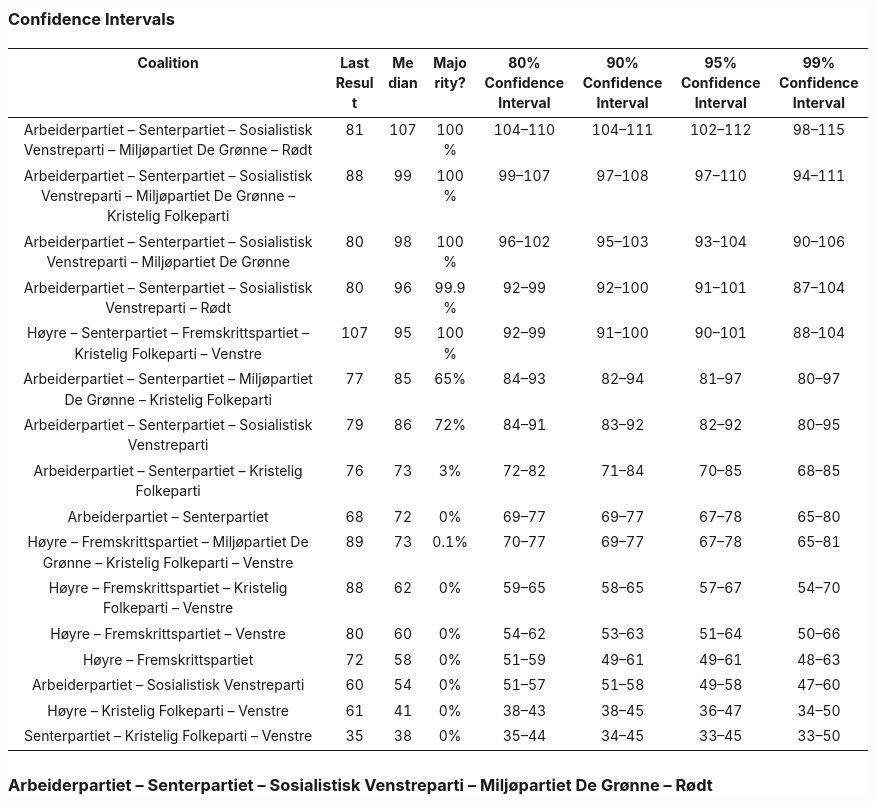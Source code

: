 ### Confidence Intervals

| Coalition | Last Result | Median | Majority? | 80% Confidence Interval | 90% Confidence Interval | 95% Confidence Interval | 99% Confidence Interval |
|:---------:|:-----------:|:------:|:---------:|:-----------------------:|:-----------------------:|:-----------------------:|:-----------------------:|
| Arbeiderpartiet – Senterpartiet – Sosialistisk Venstreparti – Miljøpartiet De Grønne – Rødt | 81 | 107 | 100% | 104–110 | 104–111 | 102–112 | 98–115 |
| Arbeiderpartiet – Senterpartiet – Sosialistisk Venstreparti – Miljøpartiet De Grønne – Kristelig Folkeparti | 88 | 99 | 100% | 99–107 | 97–108 | 97–110 | 94–111 |
| Arbeiderpartiet – Senterpartiet – Sosialistisk Venstreparti – Miljøpartiet De Grønne | 80 | 98 | 100% | 96–102 | 95–103 | 93–104 | 90–106 |
| Arbeiderpartiet – Senterpartiet – Sosialistisk Venstreparti – Rødt | 80 | 96 | 99.9% | 92–99 | 92–100 | 91–101 | 87–104 |
| Høyre – Senterpartiet – Fremskrittspartiet – Kristelig Folkeparti – Venstre | 107 | 95 | 100% | 92–99 | 91–100 | 90–101 | 88–104 |
| Arbeiderpartiet – Senterpartiet – Miljøpartiet De Grønne – Kristelig Folkeparti | 77 | 85 | 65% | 84–93 | 82–94 | 81–97 | 80–97 |
| Arbeiderpartiet – Senterpartiet – Sosialistisk Venstreparti | 79 | 86 | 72% | 84–91 | 83–92 | 82–92 | 80–95 |
| Arbeiderpartiet – Senterpartiet – Kristelig Folkeparti | 76 | 73 | 3% | 72–82 | 71–84 | 70–85 | 68–85 |
| Arbeiderpartiet – Senterpartiet | 68 | 72 | 0% | 69–77 | 69–77 | 67–78 | 65–80 |
| Høyre – Fremskrittspartiet – Miljøpartiet De Grønne – Kristelig Folkeparti – Venstre | 89 | 73 | 0.1% | 70–77 | 69–77 | 67–78 | 65–81 |
| Høyre – Fremskrittspartiet – Kristelig Folkeparti – Venstre | 88 | 62 | 0% | 59–65 | 58–65 | 57–67 | 54–70 |
| Høyre – Fremskrittspartiet – Venstre | 80 | 60 | 0% | 54–62 | 53–63 | 51–64 | 50–66 |
| Høyre – Fremskrittspartiet | 72 | 58 | 0% | 51–59 | 49–61 | 49–61 | 48–63 |
| Arbeiderpartiet – Sosialistisk Venstreparti | 60 | 54 | 0% | 51–57 | 51–58 | 49–58 | 47–60 |
| Høyre – Kristelig Folkeparti – Venstre | 61 | 41 | 0% | 38–43 | 38–45 | 36–47 | 34–50 |
| Senterpartiet – Kristelig Folkeparti – Venstre | 35 | 38 | 0% | 35–44 | 34–45 | 33–45 | 33–50 |

### Arbeiderpartiet – Senterpartiet – Sosialistisk Venstreparti – Miljøpartiet De Grønne – Rødt
